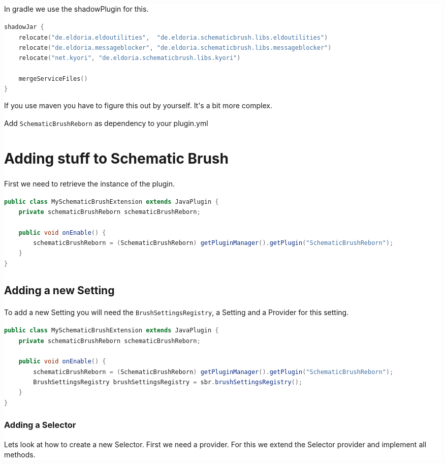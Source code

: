 In gradle we use the shadowPlugin for this.

```kotlin
shadowJar {
    relocate("de.eldoria.eldoutilities",  "de.eldoria.schematicbrush.libs.eldoutilities")
    relocate("de.eldoria.messageblocker", "de.eldoria.schematicbrush.libs.messageblocker")
    relocate("net.kyori", "de.eldoria.schematicbrush.libs.kyori")

    mergeServiceFiles()
}
```

If you use maven you have to figure this out by yourself. It's a bit more complex.

Add `SchematicBrushReborn` as dependency to your plugin.yml

# Adding stuff to Schematic Brush

First we need to retrieve the instance of the plugin.

```java
public class MySchematicBrushExtension extends JavaPlugin {
    private schematicBrushReborn schematicBrushReborn;

    public void onEnable() {
        schematicBrushReborn = (SchematicBrushReborn) getPluginManager().getPlugin("SchematicBrushReborn");
    }
}
```

## Adding a new Setting

To add a new Setting you will need the `BrushSettingsRegistry`, a Setting and a Provider for this setting.

```java
public class MySchematicBrushExtension extends JavaPlugin {
    private schematicBrushReborn schematicBrushReborn;

    public void onEnable() {
        schematicBrushReborn = (SchematicBrushReborn) getPluginManager().getPlugin("SchematicBrushReborn");
        BrushSettingsRegistry brushSettingsRegistry = sbr.brushSettingsRegistry();
    }
}
```

### Adding a Selector

Lets look at how to create a new Selector. First we need a provider. For this we extend the Selector provider and
implement all methods.
